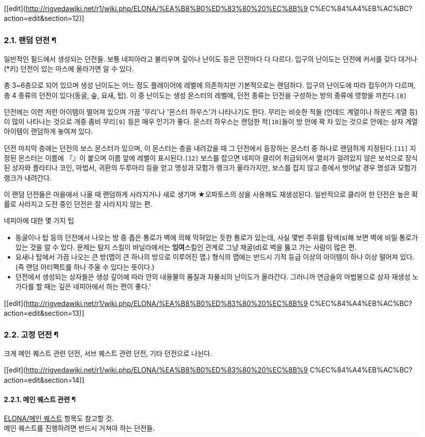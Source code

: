   

[[edit](http://rigvedawiki.net/r1/wiki.php/ELONA/%EA%B8%B0%ED%83%80%20%EC%8B%9
C%EC%84%A4%EB%AC%BC?action=edit&section=12)]

### 2.1. 랜덤 던전 ¶

일반적인 필드에서 생성되는 던전들. 보통 네피아라고 불리우며 깊이나 난이도 등은 던전마다 다 다르다. 입구의 난이도는 던전에 커서를 갖다
대거나(*키) 던전이 있는 마스에 올라가면 알 수 있다.

  

총 3~6층으로 되어 있으며 생성 난이도는 어느 정도 플레이어에 레벨에 의존하지만 기본적으로는 랜덤하다. 입구의 난이도에 따라 접두어가
다르며, 총 4 종류의 던전이 있다(동굴, 숲, 요새, 탑). 이 중 난이도는 생성 몬스터의 레벨에, 던전 종류는 던전을 구성하는 방의
종류에 영향을 끼친다.`[8]`

  

던전에는 이런 저런 아이템이 떨어져 있으며 가끔 '무리'나 '몬스터 하우스'가 나타나기도 한다. 무리는 비슷한 적들 (언데드 계열이나 하운드
계열 등)이 많이 나타나는 것으로 개중 좀비 무리`[9]` 등은 매우 인기가 좋다. 몬스터 하우스는 랜덤한 적`[10]`들이 방 안에 꽉 차
있는 것으로 안에는 상자 계열 아이템이 랜덤하게 놓여져 있다.

  

던전 마지막 층에는 던전의 보스 몬스터가 있으며, 이 몬스터는 층을 내려갔을 때 그 던전에서 등장하는 몬스터 중 하나로 랜덤하게
지정된다.`[11]` 지정된 몬스터는 이름에 『』이 붙으며 이름 앞에 레벨이 표시된다.`[12]` 보스를 잡으면 네피아 클리어 취급되어서
열쇠가 걸려있지 않은 보석으로 장식된 상자와 플라티나 코인, 마법서, 귀환의 두루마리 등을 얻고 명성과 모험가 랭크가 올라가지만, 보스를
잡지 않고 층에서 벗어날 경우 명성과 모험가 랭크가 내려간다.

  

이 랜덤 던전들은 마을에서 나올 때 랜덤하게 사라지거나 새로 생기며 ★오파토스의 상을 사용해도 재생성된다. 일반적으로 클리어 한 던전은 높은
확률로 사라지고 도전 중인 던전은 잘 사라지지 않는 편.

  

네피아에 대한 몇 가지 팁  

  * 동굴이나 탑 등의 던전에서 나오는 방 중 좁은 통로가 벽에 의해 막혀있는 듯한 통로가 있는데, 사실 몇번 주위를 탐색(s)해 보면 벽에 비밀 통로가 있는 것을 알 수 있다. 문제는 탐지 스킬이 바닐라에서는 **잉여**스킬인 관계로 그냥 채굴(d)로 벽을 뚫고 가는 사람이 많은 편.
  * 요새나 탑에서 가끔 나오는 큰 방(맵이 큰 하나의 방으로 이루어진 맵.) 형식의 맵에는 반드시 기적 등급 이상의 아이템이 하나 이상 떨어져 있다. (즉 랜덤 아티팩트를 하나 주울 수 있다는 뜻이다.)
  * 던전에서 생성되는 상자들은 생성 깊이에 따라 안의 내용물의 품질과 자물쇠의 난이도가 올라간다. 그러니까 연금술의 마법봉으로 상자 재생성 노가다를 할 때는 깊은 네피아에서 하는 편이 좋다.'  

[[edit](http://rigvedawiki.net/r1/wiki.php/ELONA/%EA%B8%B0%ED%83%80%20%EC%8B%9
C%EC%84%A4%EB%AC%BC?action=edit&section=13)]

### 2.2. 고정 던전 ¶

크게 메인 퀘스트 관련 던전, 서브 퀘스트 관련 던전, 기타 던전으로 나뉜다.

  

[[edit](http://rigvedawiki.net/r1/wiki.php/ELONA/%EA%B8%B0%ED%83%80%20%EC%8B%9
C%EC%84%A4%EB%AC%BC?action=edit&section=14)]

#### 2.2.1. 메인 퀘스트 관련 ¶

[ELONA/메인 퀘스트](ELONA/%EB%A9%94%EC%9D%B8%20%ED%80%98%EC%8A%A4%ED%8A%B8.md)
항목도 참고할 것.  
메인 퀘스트를 진행하려면 반드시 거쳐야 하는 던전들.  
